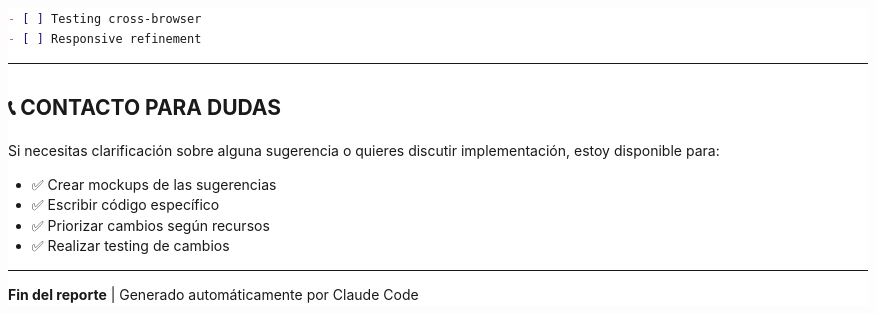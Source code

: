 ```markdown
- [ ] Testing cross-browser
- [ ] Responsive refinement
```

---

## 📞 CONTACTO PARA DUDAS

Si necesitas clarificación sobre alguna sugerencia o quieres discutir implementación, estoy disponible para:
- ✅ Crear mockups de las sugerencias
- ✅ Escribir código específico
- ✅ Priorizar cambios según recursos
- ✅ Realizar testing de cambios

---

**Fin del reporte** | Generado automáticamente por Claude Code
